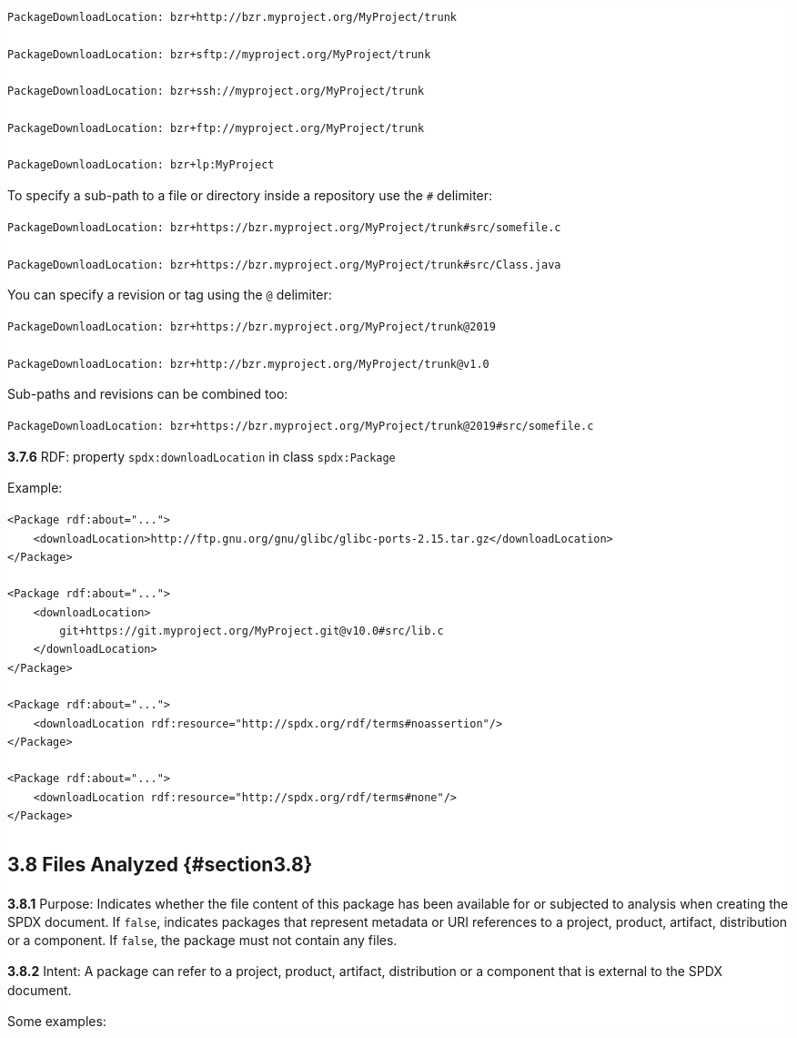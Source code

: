     PackageDownloadLocation: bzr+http://bzr.myproject.org/MyProject/trunk

    PackageDownloadLocation: bzr+sftp://myproject.org/MyProject/trunk

    PackageDownloadLocation: bzr+ssh://myproject.org/MyProject/trunk

    PackageDownloadLocation: bzr+ftp://myproject.org/MyProject/trunk

    PackageDownloadLocation: bzr+lp:MyProject

To specify a sub-path to a file or directory inside a repository use the `#` delimiter:

    PackageDownloadLocation: bzr+https://bzr.myproject.org/MyProject/trunk#src/somefile.c

    PackageDownloadLocation: bzr+https://bzr.myproject.org/MyProject/trunk#src/Class.java

You can specify a revision or tag using the `@` delimiter:

    PackageDownloadLocation: bzr+https://bzr.myproject.org/MyProject/trunk@2019

    PackageDownloadLocation: bzr+http://bzr.myproject.org/MyProject/trunk@v1.0

Sub-paths and revisions can be combined too:

    PackageDownloadLocation: bzr+https://bzr.myproject.org/MyProject/trunk@2019#src/somefile.c

**3.7.6** RDF: property `spdx:downloadLocation` in class `spdx:Package`

Example:

    <Package rdf:about="...">
        <downloadLocation>http://ftp.gnu.org/gnu/glibc/glibc-ports-2.15.tar.gz</downloadLocation>
    </Package>

    <Package rdf:about="...">
        <downloadLocation>
            git+https://git.myproject.org/MyProject.git@v10.0#src/lib.c
        </downloadLocation>
    </Package>

    <Package rdf:about="...">
        <downloadLocation rdf:resource="http://spdx.org/rdf/terms#noassertion"/>
    </Package>

    <Package rdf:about="...">
        <downloadLocation rdf:resource="http://spdx.org/rdf/terms#none"/>
    </Package>

## 3.8 Files Analyzed <a name="3.8"></a>{#section3.8}

**3.8.1** Purpose: Indicates whether the file content of this package has been available for or subjected to analysis when creating the SPDX document. If `false`, indicates packages that represent metadata or URI references to a project, product, artifact, distribution or a component. If `false`, the package must not contain any files.

**3.8.2** Intent: A package can refer to a project, product, artifact, distribution or a component that is external to the SPDX document.

Some examples:
